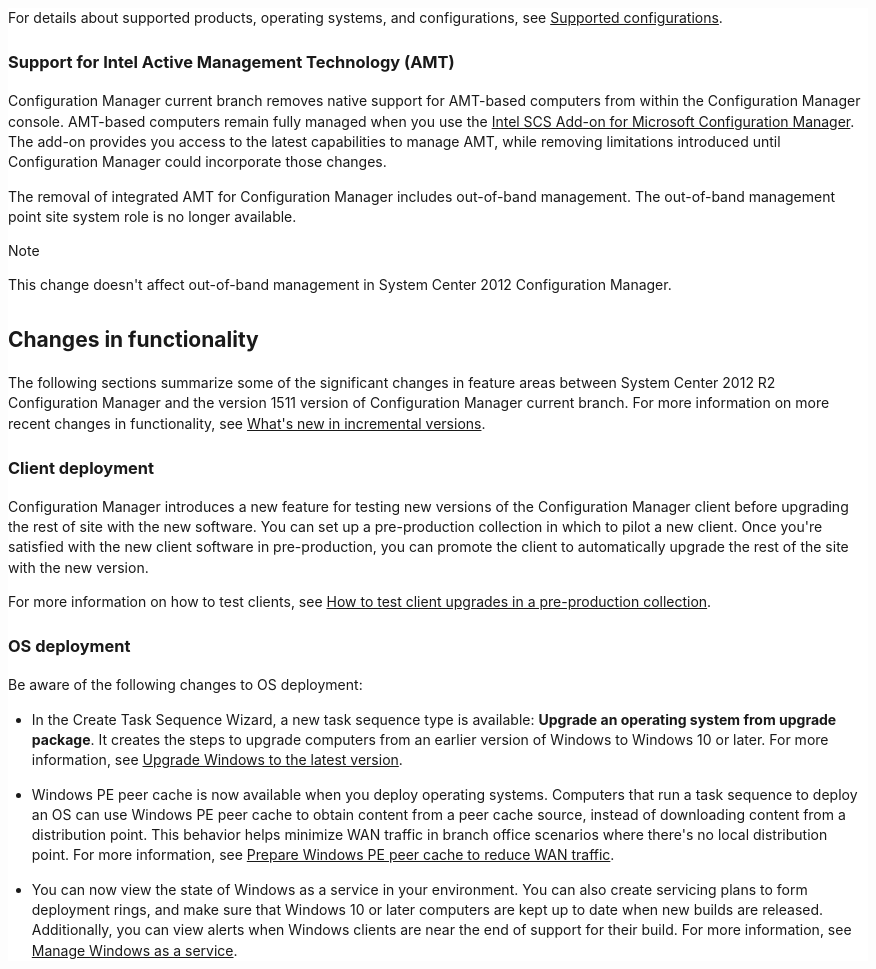 For details about supported products, operating systems, and configurations, see [Supported configurations](../configs/supported-configurations.md).  

### <a name="bkmk_AMT"></a> Support for Intel Active Management Technology (AMT)  

Configuration Manager current branch removes native support for AMT-based computers from within the Configuration Manager console. AMT-based computers remain fully managed when you use the [Intel SCS Add-on for Microsoft Configuration Manager](https://www.intel.com/content/www/us/en/software/setup-configuration-software.html). The add-on provides you access to the latest capabilities to manage AMT, while removing limitations introduced until Configuration Manager could incorporate those changes.  

The removal of integrated AMT for Configuration Manager includes out-of-band management. The out-of-band management point site system role is no longer available.  

> [!Note]
> This change doesn't affect out-of-band management in System Center 2012 Configuration Manager.

## Changes in functionality

The following sections summarize some of the significant changes in feature areas between System Center 2012 R2 Configuration Manager and the version 1511 version of Configuration Manager current branch. For more information on more recent changes in functionality, see [What's new in incremental versions](whats-new-incremental-versions.md).

### Client deployment  

Configuration Manager introduces a new feature for testing new versions of the Configuration Manager client before upgrading the rest of site with the new software. You can set up a pre-production collection in which to pilot a new client. Once you're satisfied with the new client software in pre-production, you can promote the client to automatically upgrade the rest of the site with the new version.  

For more information on how to test clients, see [How to test client upgrades in a pre-production collection](../../clients/manage/upgrade/test-client-upgrades.md).  

### OS deployment  

Be aware of the following changes to OS deployment:

- In the Create Task Sequence Wizard, a new task sequence type is available: **Upgrade an operating system from upgrade package**. It creates the steps to upgrade computers from an earlier version of Windows to Windows 10 or later. For more information, see [Upgrade Windows to the latest version](../../../osd/deploy-use/upgrade-windows-to-the-latest-version.md).  

- Windows PE peer cache is now available when you deploy operating systems. Computers that run a task sequence to deploy an OS can use Windows PE peer cache to obtain content from a peer cache source, instead of downloading content from a distribution point. This behavior helps minimize WAN traffic in branch office scenarios where there's no local distribution point. For more information, see [Prepare Windows PE peer cache to reduce WAN traffic](../../../osd/get-started/prepare-windows-pe-peer-cache-to-reduce-wan-traffic.md).  

- You can now view the state of Windows as a service in your environment. You can also create servicing plans to form deployment rings, and make sure that Windows 10 or later computers are kept up to date when new builds are released. Additionally, you can view alerts when Windows clients are near the end of support for their build. For more information, see [Manage Windows as a service](../../../osd/deploy-use/manage-windows-as-a-service.md).  
